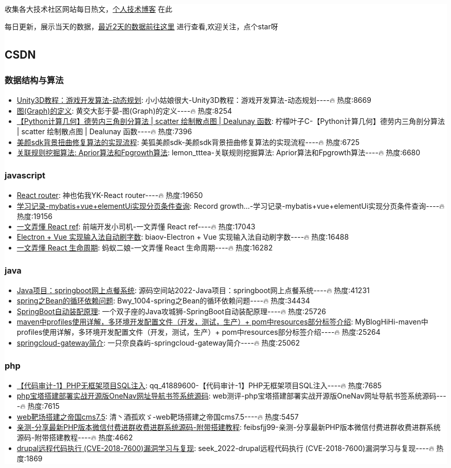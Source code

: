 
收集各大技术社区网站每日热文，[个人技术博客](https://github.com/dravenww/blob) 在此

每日更新，展示当天的数据，[最近2天的数据前往这里](https://github.com/dravenww/curated-article) 进行查看,欢迎关注，点个star呀
## CSDN 
### 数据结构与算法 
- [Unity3D教程：游戏开发算法-动态规划](https://blog.csdn.net/weixin_55688630/article/details/128402260): 小小姑娘很大-Unity3D教程：游戏开发算法-动态规划----🔥 热度:8669 
- [图(Graph)的定义](https://blog.csdn.net/qq_57484399/article/details/128428373): 黄交大彭于晏-图(Graph)的定义----🔥 热度:8254 
- [【Python计算几何】德劳内三角剖分算法 | scatter 绘制散点图 | Dealunay 函数](https://blog.csdn.net/weixin_50502862/article/details/126986812): 柠檬叶子C-【Python计算几何】德劳内三角剖分算法 | scatter 绘制散点图 | Dealunay 函数----🔥 热度:7396 
- [美颜sdk背景扭曲修复算法的实现流程](https://blog.csdn.net/q2404274722/article/details/128411075): 美狐美颜sdk-美颜sdk背景扭曲修复算法的实现流程----🔥 热度:6725 
- [关联规则挖掘算法: Aprior算法和Fpgrowth算法](https://blog.csdn.net/lemon_tttea/article/details/128408473): lemon_tttea-关联规则挖掘算法: Aprior算法和Fpgrowth算法----🔥 热度:6680 

### javascript 
- [React router](https://blog.csdn.net/qq_62860882/article/details/128413203): 神也佑我YK-React router----🔥 热度:19650 
- [学习记录-mybatis+vue+elementUi实现分页条件查询](https://blog.csdn.net/weixin_44239550/article/details/128429312): Record growth...-学习记录-mybatis+vue+elementUi实现分页条件查询----🔥 热度:19156 
- [一文弄懂 React ref](https://blog.csdn.net/web22050702/article/details/128430997): 前端开发小司机-一文弄懂 React ref----🔥 热度:17043 
- [Electron + Vue 实现输入法自动刷字数](https://blog.csdn.net/biao_feng/article/details/128375393): biaov-Electron + Vue 实现输入法自动刷字数----🔥 热度:16488 
- [一文弄懂 React 生命周期](https://blog.csdn.net/web2022050901/article/details/128431013): 蚂蚁二娘-一文弄懂 React 生命周期----🔥 热度:16282 

### java 
- [Java项目：springboot网上点餐系统](https://blog.csdn.net/m0_74967853/article/details/128409983): 源码空间站2022-Java项目：springboot网上点餐系统----🔥 热度:41231 
- [spring之Bean的循环依赖问题](https://blog.csdn.net/qq_42338744/article/details/128428536): Bwy_1004-spring之Bean的循环依赖问题----🔥 热度:34434 
- [SpringBoot自动装配原理](https://blog.csdn.net/weixin_64061088/article/details/128432031): 一个双子座的Java攻城狮-SpringBoot自动装配原理----🔥 热度:25726 
- [maven中profiles使用详解，多环境开发配置文件（开发，测试，生产）+ pom中resources部分标签介绍](https://blog.csdn.net/MyBlogHiHi/article/details/128431158): MyBlogHiHi-maven中profiles使用详解，多环境开发配置文件（开发，测试，生产）+ pom中resources部分标签介绍----🔥 热度:25264 
- [springcloud-gateway简介](https://blog.csdn.net/qq_62881798/article/details/128418706): 一只奈良森屿-springcloud-gateway简介----🔥 热度:25062 

### php 
- [【代码审计-1】PHP无框架项目SQL注入](https://blog.csdn.net/qq_41889600/article/details/128398517): qq_41889600-【代码审计-1】PHP无框架项目SQL注入----🔥 热度:7685 
- [php宝塔搭建部署实战开源版OneNav网址导航书签系统源码](https://blog.csdn.net/qq_36683862/article/details/128399950): web测评-php宝塔搭建部署实战开源版OneNav网址导航书签系统源码----🔥 热度:7615 
- [web靶场搭建之帝国cms7.5](https://blog.csdn.net/m0_60716947/article/details/128354934): 清丶酒孤欢ゞ-web靶场搭建之帝国cms7.5----🔥 热度:5457 
- [亲测-分享最新PHP版本微信付费进群收费进群系统源码-附带搭建教程](https://blog.csdn.net/feibsfjj99/article/details/128362766): feibsfjj99-亲测-分享最新PHP版本微信付费进群收费进群系统源码-附带搭建教程----🔥 热度:4662 
- [drupal远程代码执行 (CVE-2018-7600)漏洞学习与复现](https://blog.csdn.net/weixin_64551911/article/details/128355788): seek_2022-drupal远程代码执行 (CVE-2018-7600)漏洞学习与复现----🔥 热度:1869 
